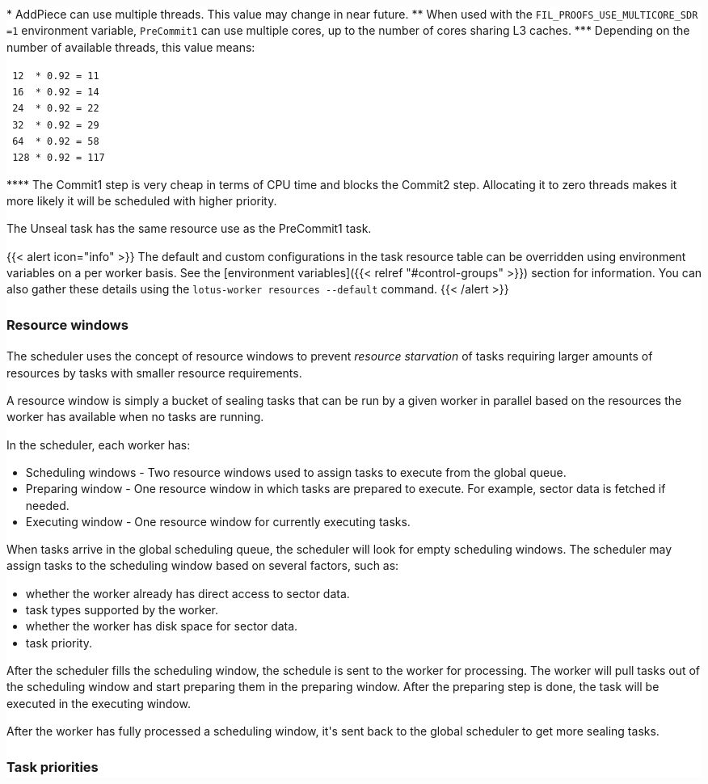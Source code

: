\* AddPiece can use multiple threads. This value may change in near future.
\** When used with the `FIL_PROOFS_USE_MULTICORE_SDR=1` environment variable, `PreCommit1` can use multiple cores, up to the number of cores sharing L3 caches.
\*** Depending on the number of available threads, this value means:

```plaintext
 12  * 0.92 = 11
 16  * 0.92 = 14
 24  * 0.92 = 22
 32  * 0.92 = 29
 64  * 0.92 = 58
 128 * 0.92 = 117
```

\**** The Commit1 step is very cheap in terms of CPU time and blocks the Commit2 step. Allocating it to zero threads makes it more likely it will be scheduled with higher priority.

The Unseal task has the same resource use as the PreCommit1 task.

{{< alert icon="info" >}}
The default and custom configurations in the task resource table can be overridden using environment variables on a per worker basis. See the [environment variables]({{< relref "#control-groups" >}}) section for information. You can also gather these details using the `lotus-worker resources --default` command.
{{< /alert >}}

### Resource windows

The scheduler uses the concept of resource windows to prevent _resource starvation_ of tasks requiring larger amounts of resources by tasks with smaller resource requirements.

A resource window is simply a bucket of sealing tasks that can be run by a given worker in parallel based on the resources the worker has available when no tasks are running.

In the scheduler, each worker has:

- Scheduling windows - Two resource windows used to assign tasks to execute from the global queue.
- Preparing window - One resource window in which tasks are prepared to execute. For example, sector data is fetched if needed.
- Executing window - One resource window for currently executing tasks.

When tasks arrive in the global scheduling queue, the scheduler will look for empty scheduling windows. The scheduler may assign tasks to the scheduling window based on several factors, such as: 

- whether the worker already has direct access to sector data.
- task types supported by the worker.
- whether the worker has disk space for sector data.
- task priority.

After the scheduler fills the scheduling window, the schedule is sent to the worker for processing. The worker will pull tasks out of the scheduling window and start preparing them in the preparing window. After the preparing step is done, the task will be executed in the executing window.

After the worker has fully processed a scheduling window, it's sent back to the global scheduler to get more sealing tasks.

### Task priorities
